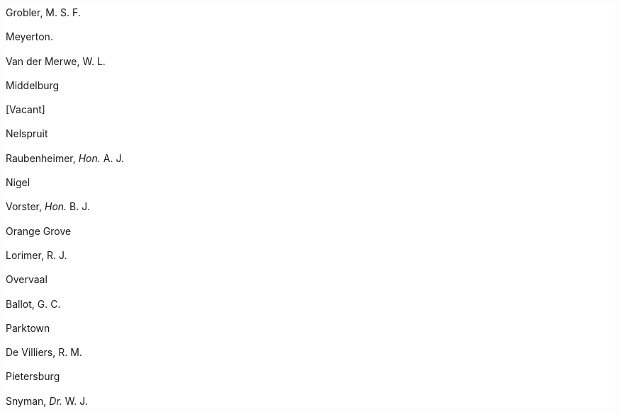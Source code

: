 <td><p>Grobler, M. S. F.</p></td>

</tr>

<tr>

<td><p><span class="col_x" refersTo="page_0008"/>Meyerton.</p></td>

<td><p>Van der Merwe, W. L.</p></td>

</tr>

<tr>

<td><p><noteRef href="#note03_p8" marker="*"/>Middelburg</p></td>

<td><p>[Vacant]</p></td>

</tr>

<tr>

<td><p>Nelspruit</p></td>

<td><p>Raubenheimer, <i>Hon.</i> A. J.</p></td>

</tr>

<tr>

<td><p>Nigel</p></td>

<td><p>Vorster, <i>Hon.</i> B. J.</p></td>

</tr>

<tr>

<td><p>Orange Grove</p></td>

<td><p>Lorimer, R. J.</p></td>

</tr>

<tr>

<td><p>Overvaal</p></td>

<td><p>Ballot, G. C.</p></td>

</tr>

<tr>

<td><p>Parktown</p></td>

<td><p>De Villiers, R. M.</p></td>

</tr>

<tr>

<td><p>Pietersburg</p></td>

<td><p>Snyman, <i>Dr.</i> W. J.</p></td>
